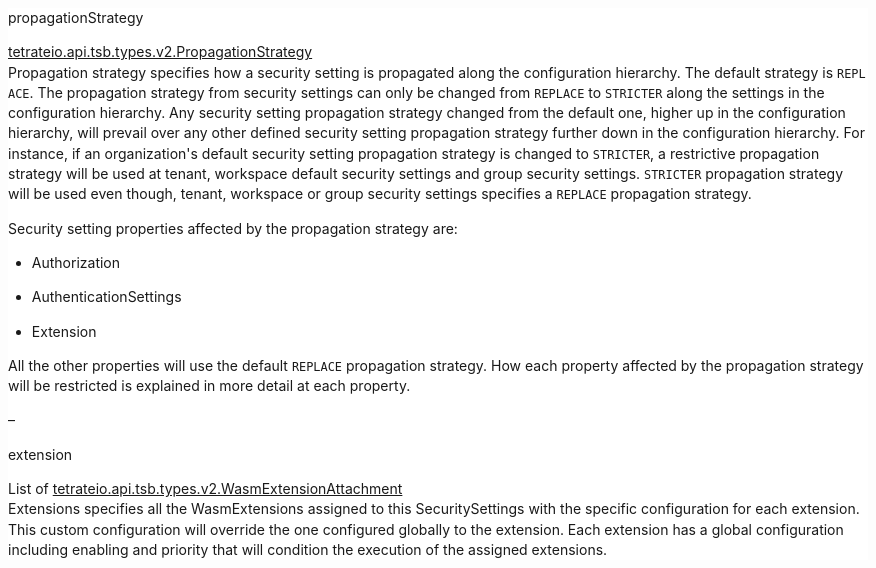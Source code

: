<tr>
<td>


propagationStrategy

</td>

<td>

[tetrateio.api.tsb.types.v2.PropagationStrategy](../../../tsb/types/v2/types#tetrateio-api-tsb-types-v2-propagationstrategy) <br/> Propagation strategy specifies how a security setting is propagated along
the configuration hierarchy. The default strategy is `REPLACE`.
The propagation strategy from security settings can only be changed from `REPLACE`
to `STRICTER` along the settings in the configuration hierarchy. Any security setting propagation
strategy changed from the default one, higher up in the configuration hierarchy, will prevail
over any other defined security setting propagation strategy further down in the configuration hierarchy.
For instance, if an organization's default security setting propagation strategy is changed to `STRICTER`,
a restrictive propagation strategy will be used at tenant, workspace default security settings and group security
settings. `STRICTER` propagation strategy will be used even though, tenant, workspace or group security settings
specifies a `REPLACE` propagation strategy.

Security setting properties affected by the propagation strategy are:

- Authorization

- AuthenticationSettings

- Extension

All the other properties will use the default `REPLACE` propagation strategy.
How each property affected by the propagation strategy will be restricted is explained in more detail
at each property.

</td>

<td>

&ndash;

</td>
</tr>
    
<tr>
<td>


extension

</td>

<td>

List of [tetrateio.api.tsb.types.v2.WasmExtensionAttachment](../../../tsb/types/v2/types#tetrateio-api-tsb-types-v2-wasmextensionattachment) <br/> Extensions specifies all the WasmExtensions assigned to this SecuritySettings
with the specific configuration for each extension. This custom configuration
will override the one configured globally to the extension.
Each extension has a global configuration including enabling and priority
that will condition the execution of the assigned extensions.
